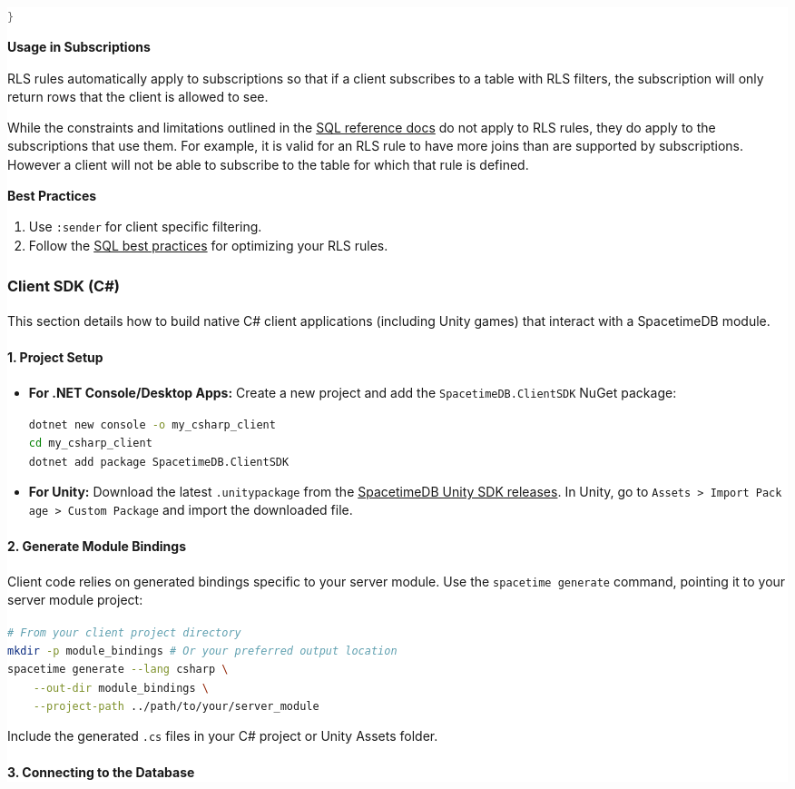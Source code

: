 ```cs
}
```

**Usage in Subscriptions**

RLS rules automatically apply to subscriptions so that if a client subscribes to a table with RLS filters,
the subscription will only return rows that the client is allowed to see.

While the constraints and limitations outlined in the [SQL reference docs](/docs/sql/index.md#subscriptions) do not apply to RLS rules,
they do apply to the subscriptions that use them.
For example, it is valid for an RLS rule to have more joins than are supported by subscriptions.
However a client will not be able to subscribe to the table for which that rule is defined.

**Best Practices**

1. Use `:sender` for client specific filtering.
2. Follow the [SQL best practices](/docs/sql/index.md#best-practices-for-performance-and-scalability) for optimizing your RLS rules.

### Client SDK (C#)

This section details how to build native C# client applications (including Unity games) that interact with a SpacetimeDB module.

#### 1. Project Setup

*   **For .NET Console/Desktop Apps:** Create a new project and add the `SpacetimeDB.ClientSDK` NuGet package:
    ```bash
    dotnet new console -o my_csharp_client
    cd my_csharp_client
    dotnet add package SpacetimeDB.ClientSDK
    ```
*   **For Unity:** Download the latest `.unitypackage` from the [SpacetimeDB Unity SDK releases](https://github.com/clockworklabs/com.clockworklabs.spacetimedbsdk/releases/latest). In Unity, go to `Assets > Import Package > Custom Package` and import the downloaded file.

#### 2. Generate Module Bindings

Client code relies on generated bindings specific to your server module. Use the `spacetime generate` command, pointing it to your server module project:

```bash
# From your client project directory
mkdir -p module_bindings # Or your preferred output location
spacetime generate --lang csharp \
    --out-dir module_bindings \
    --project-path ../path/to/your/server_module
```

Include the generated `.cs` files in your C# project or Unity Assets folder.

#### 3. Connecting to the Database
